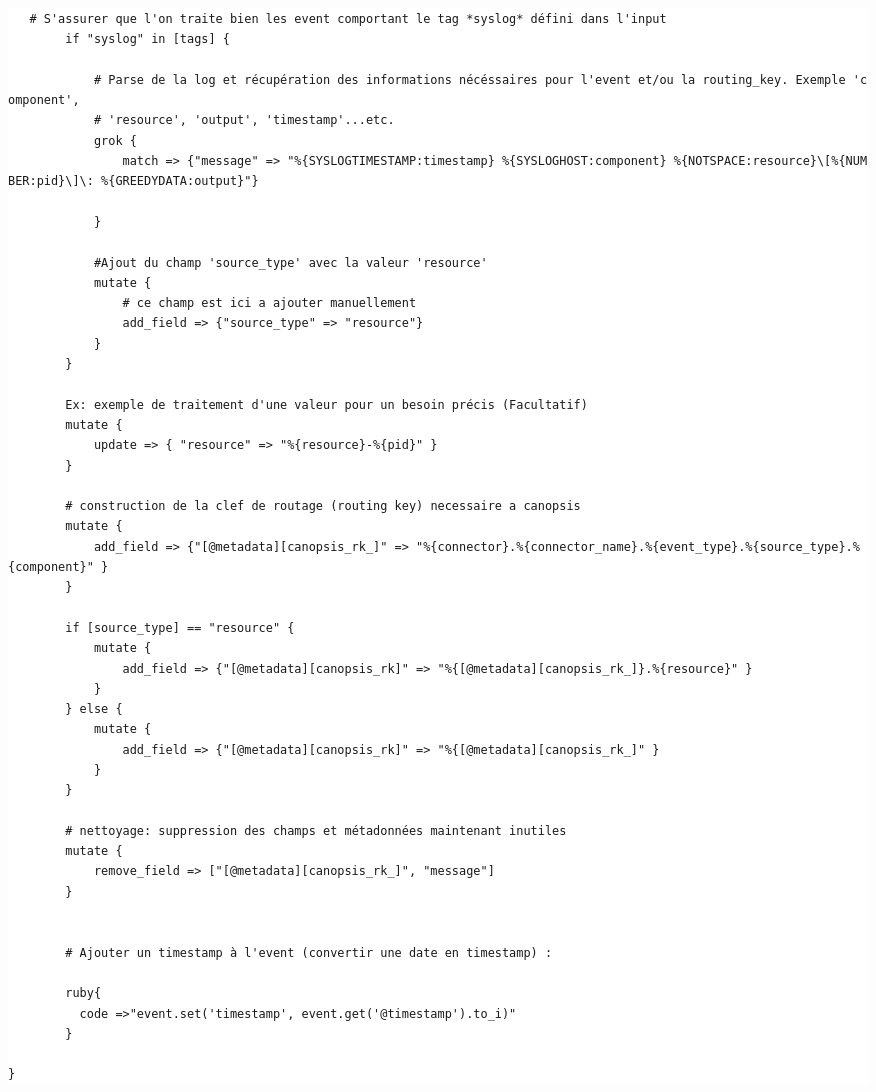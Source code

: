 ```
   # S'assurer que l'on traite bien les event comportant le tag *syslog* défini dans l'input
        if "syslog" in [tags] {

            # Parse de la log et récupération des informations nécéssaires pour l'event et/ou la routing_key. Exemple 'component',  
            # 'resource', 'output', 'timestamp'...etc.
            grok {
                match => {"message" => "%{SYSLOGTIMESTAMP:timestamp} %{SYSLOGHOST:component} %{NOTSPACE:resource}\[%{NUMBER:pid}\]\: %{GREEDYDATA:output}"}

            }

            #Ajout du champ 'source_type' avec la valeur 'resource'
            mutate {
                # ce champ est ici a ajouter manuellement
                add_field => {"source_type" => "resource"}
            }
        }

        Ex: exemple de traitement d'une valeur pour un besoin précis (Facultatif)
        mutate {
            update => { "resource" => "%{resource}-%{pid}" }
        }

        # construction de la clef de routage (routing key) necessaire a canopsis
        mutate {
            add_field => {"[@metadata][canopsis_rk_]" => "%{connector}.%{connector_name}.%{event_type}.%{source_type}.%{component}" }
        }

        if [source_type] == "resource" {
            mutate {
                add_field => {"[@metadata][canopsis_rk]" => "%{[@metadata][canopsis_rk_]}.%{resource}" }
            }
        } else {
            mutate {
                add_field => {"[@metadata][canopsis_rk]" => "%{[@metadata][canopsis_rk_]" }
            }
        }

        # nettoyage: suppression des champs et métadonnées maintenant inutiles
        mutate {
            remove_field => ["[@metadata][canopsis_rk_]", "message"]
        }


        # Ajouter un timestamp à l'event (convertir une date en timestamp) :

        ruby{
          code =>"event.set('timestamp', event.get('@timestamp').to_i)"
        }

}
```
